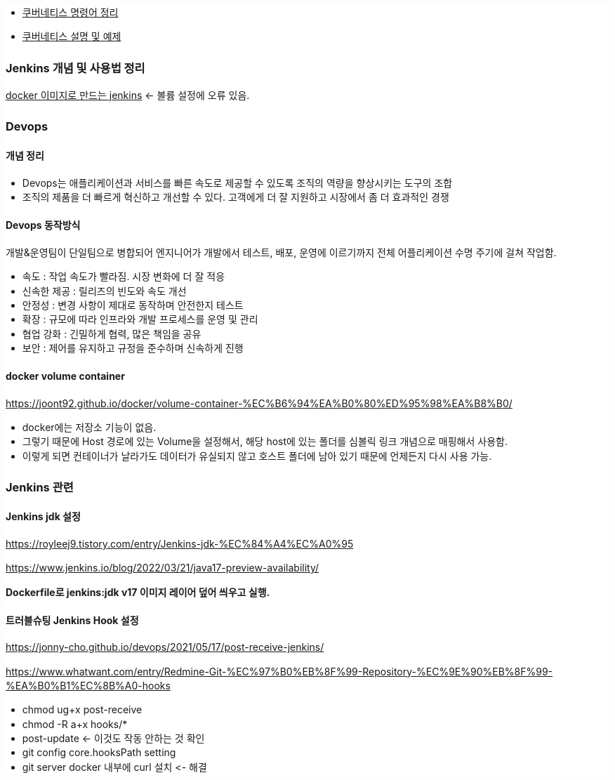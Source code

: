 - [쿠버네티스 명령어 정리](https://velog.io/@hanblueblue/kubernates-kubectl-%EB%AA%85%EB%A0%B9%EC%96%B4-%EC%A0%95%EB%A6%AC)

- [쿠버네티스 설명 및 예제](https://blog.voidmainvoid.net/146)

 
### Jenkins 개념 및 사용법 정리

[docker 이미지로 만드는 jenkins](https://choseongho93.tistory.com/303) <- 볼륨 설정에 오류 있음.
 

### Devops
#### 개념 정리
- Devops는 애플리케이션과 서비스를 빠른 속도로 제공할 수 있도록 조직의 역량을 향상시키는 도구의 조합
- 조직의 제품을 더 빠르게 혁신하고 개선할 수 있다. 고객에게 더 잘 지원하고 시장에서 좀 더 효과적인 경쟁

#### Devops 동작방식
개발&운영팀이 단일팀으로 병합되어 엔지니어가 개발에서 테스트, 배포, 운영에 이르기까지 전체 어플리케이션 수명 주기에 걸쳐 작업함.
- 속도 : 작업 속도가 빨라짐. 시장 변화에 더 잘 적응
- 신속한 제공 : 릴리즈의 빈도와 속도 개선
- 안정성 : 변경 사항이 제대로 동작하며 안전한지 테스트
- 확장 : 규모에 따라 인프라와 개발 프로세스를 운영 및 관리
- 협업 강화 : 긴밀하게 협력, 많은 책임을 공유
- 보안 : 제어를 유지하고 규정을 준수하며 신속하게 진행
 

#### docker volume container

https://joont92.github.io/docker/volume-container-%EC%B6%94%EA%B0%80%ED%95%98%EA%B8%B0/

- docker에는 저장소 기능이 없음.
- 그렇기 때문에 Host 경로에 있는 Volume을 설정해서, 해당 host에 있는 폴더를 심볼릭 링크 개념으로 매핑해서 사용함.
- 이렇게 되면 컨테이너가 날라가도 데이터가 유실되지 않고 호스트 폴더에 남아 있기 때문에 언제든지 다시 사용 가능.


### Jenkins 관련
#### Jenkins jdk 설정

https://royleej9.tistory.com/entry/Jenkins-jdk-%EC%84%A4%EC%A0%95

https://www.jenkins.io/blog/2022/03/21/java17-preview-availability/

**Dockerfile로 jenkins:jdk v17 이미지 레이어 덮어 씌우고 실행.**

#### 트러블슈팅 Jenkins Hook 설정

https://jonny-cho.github.io/devops/2021/05/17/post-receive-jenkins/

https://www.whatwant.com/entry/Redmine-Git-%EC%97%B0%EB%8F%99-Repository-%EC%9E%90%EB%8F%99-%EA%B0%B1%EC%8B%A0-hooks

- chmod ug+x post-receive
- chmod -R a+x hooks/*
- post-update <- 이것도 작동 안하는 것 확인
- git config core.hooksPath setting
- git server docker 내부에 curl 설치 <- 해결
